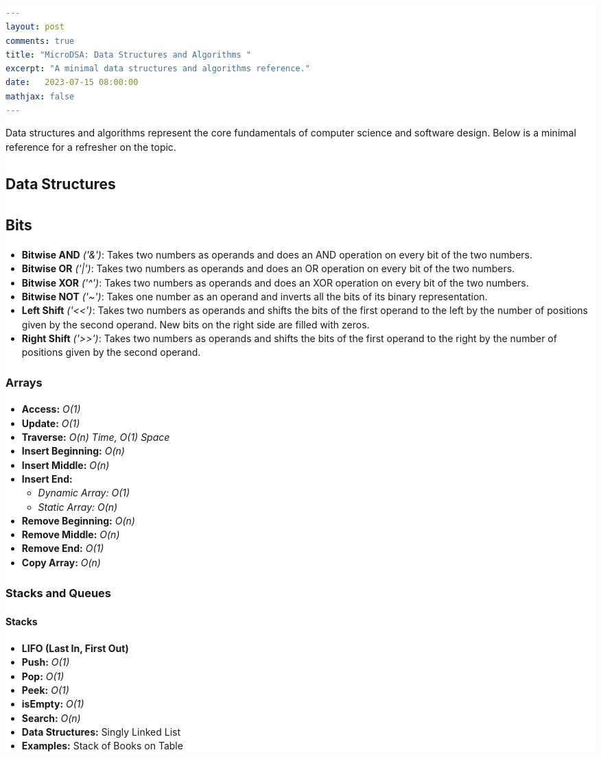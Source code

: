 ```yaml
---
layout: post
comments: true
title: "MicroDSA: Data Structures and Algorithms "
excerpt: "A minimal data structures and algorithms reference."
date:   2023-07-15 08:00:00
mathjax: false
---
```


Data structures and algorithms represent the core fundamentals of computer science and software design.  Below is a minimal reference for a refresher on the topic.

## Data Structures

## Bits
- **Bitwise AND** *('&')*: Takes two numbers as operands and does an AND operation on every bit of the two numbers.
- **Bitwise OR** <i>('|')</i>: Takes two numbers as operands and does an OR operation on every bit of the two numbers.
- **Bitwise XOR** *('^')*: Takes two numbers as operands and does an XOR operation on every bit of the two numbers.
- **Bitwise NOT** *('~')*: Takes one number as an operand and inverts all the bits of its binary representation.
- **Left Shift** *('<<')*: Takes two numbers as operands and shifts the bits of the first operand to the left by the number of positions given by the second operand. New bits on the right side are filled with zeros.
- **Right Shift** *('>>')*: Takes two numbers as operands and shifts the bits of the first operand to the right by the number of positions given by the second operand.

### Arrays
- **Access:** *O(1)* 
- **Update:** *O(1)*
- **Traverse:** *O(n) Time, O(1) Space* 
- **Insert Beginning:** *O(n)* 
- **Insert Middle:** *O(n)* 
- **Insert End:**
    - *Dynamic Array: O(1)*
    - *Static Array: O(n)*
- **Remove Beginning:** *O(n)*
- **Remove Middle:** *O(n)*
- **Remove End:** *O(1)*
- **Copy Array:** *O(n)*

### Stacks and Queues
#### Stacks
- **LIFO (Last In, First Out)**
- **Push:** *O(1)*
- **Pop:** *O(1)*
- **Peek:** *O(1)*
- **isEmpty:** *O(1)*
- **Search:** *O(n)*
- **Data Structures:** Singly Linked List
- **Examples:** Stack of Books on Table
